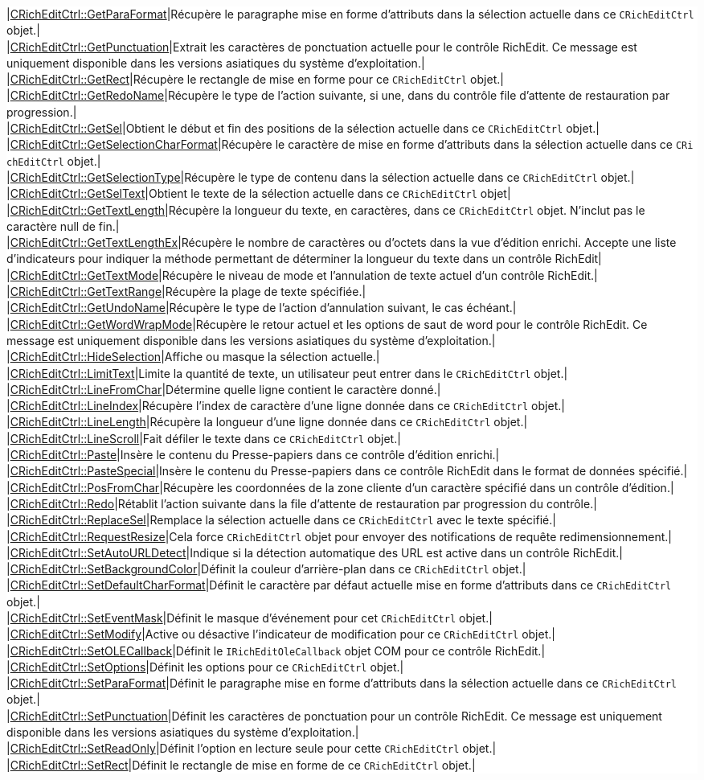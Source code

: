 |[CRichEditCtrl::GetParaFormat](#getparaformat)|Récupère le paragraphe mise en forme d’attributs dans la sélection actuelle dans ce `CRichEditCtrl` objet.|  
|[CRichEditCtrl::GetPunctuation](#getpunctuation)|Extrait les caractères de ponctuation actuelle pour le contrôle RichEdit. Ce message est uniquement disponible dans les versions asiatiques du système d’exploitation.|  
|[CRichEditCtrl::GetRect](#getrect)|Récupère le rectangle de mise en forme pour ce `CRichEditCtrl` objet.|  
|[CRichEditCtrl::GetRedoName](#getredoname)|Récupère le type de l’action suivante, si une, dans du contrôle file d’attente de restauration par progression.|  
|[CRichEditCtrl::GetSel](#getsel)|Obtient le début et fin des positions de la sélection actuelle dans ce `CRichEditCtrl` objet.|  
|[CRichEditCtrl::GetSelectionCharFormat](#getselectioncharformat)|Récupère le caractère de mise en forme d’attributs dans la sélection actuelle dans ce `CRichEditCtrl` objet.|  
|[CRichEditCtrl::GetSelectionType](#getselectiontype)|Récupère le type de contenu dans la sélection actuelle dans ce `CRichEditCtrl` objet.|  
|[CRichEditCtrl::GetSelText](#getseltext)|Obtient le texte de la sélection actuelle dans ce `CRichEditCtrl` objet|  
|[CRichEditCtrl::GetTextLength](#gettextlength)|Récupère la longueur du texte, en caractères, dans ce `CRichEditCtrl` objet. N’inclut pas le caractère null de fin.|  
|[CRichEditCtrl::GetTextLengthEx](#gettextlengthex)|Récupère le nombre de caractères ou d’octets dans la vue d’édition enrichi. Accepte une liste d’indicateurs pour indiquer la méthode permettant de déterminer la longueur du texte dans un contrôle RichEdit|  
|[CRichEditCtrl::GetTextMode](#gettextmode)|Récupère le niveau de mode et l’annulation de texte actuel d’un contrôle RichEdit.|  
|[CRichEditCtrl::GetTextRange](#gettextrange)|Récupère la plage de texte spécifiée.|  
|[CRichEditCtrl::GetUndoName](#getundoname)|Récupère le type de l’action d’annulation suivant, le cas échéant.|  
|[CRichEditCtrl::GetWordWrapMode](#getwordwrapmode)|Récupère le retour actuel et les options de saut de word pour le contrôle RichEdit. Ce message est uniquement disponible dans les versions asiatiques du système d’exploitation.|  
|[CRichEditCtrl::HideSelection](#hideselection)|Affiche ou masque la sélection actuelle.|  
|[CRichEditCtrl::LimitText](#limittext)|Limite la quantité de texte, un utilisateur peut entrer dans le `CRichEditCtrl` objet.|  
|[CRichEditCtrl::LineFromChar](#linefromchar)|Détermine quelle ligne contient le caractère donné.|  
|[CRichEditCtrl::LineIndex](#lineindex)|Récupère l’index de caractère d’une ligne donnée dans ce `CRichEditCtrl` objet.|  
|[CRichEditCtrl::LineLength](#linelength)|Récupère la longueur d’une ligne donnée dans ce `CRichEditCtrl` objet.|  
|[CRichEditCtrl::LineScroll](#linescroll)|Fait défiler le texte dans ce `CRichEditCtrl` objet.|  
|[CRichEditCtrl::Paste](#paste)|Insère le contenu du Presse-papiers dans ce contrôle d’édition enrichi.|  
|[CRichEditCtrl::PasteSpecial](#pastespecial)|Insère le contenu du Presse-papiers dans ce contrôle RichEdit dans le format de données spécifié.|  
|[CRichEditCtrl::PosFromChar](#posfromchar)|Récupère les coordonnées de la zone cliente d’un caractère spécifié dans un contrôle d’édition.|  
|[CRichEditCtrl::Redo](#redo)|Rétablit l’action suivante dans la file d’attente de restauration par progression du contrôle.|  
|[CRichEditCtrl::ReplaceSel](#replacesel)|Remplace la sélection actuelle dans ce `CRichEditCtrl` avec le texte spécifié.|  
|[CRichEditCtrl::RequestResize](#requestresize)|Cela force `CRichEditCtrl` objet pour envoyer des notifications de requête redimensionnement.|  
|[CRichEditCtrl::SetAutoURLDetect](#setautourldetect)|Indique si la détection automatique des URL est active dans un contrôle RichEdit.|  
|[CRichEditCtrl::SetBackgroundColor](#setbackgroundcolor)|Définit la couleur d’arrière-plan dans ce `CRichEditCtrl` objet.|  
|[CRichEditCtrl::SetDefaultCharFormat](#setdefaultcharformat)|Définit le caractère par défaut actuelle mise en forme d’attributs dans ce `CRichEditCtrl` objet.|  
|[CRichEditCtrl::SetEventMask](#seteventmask)|Définit le masque d’événement pour cet `CRichEditCtrl` objet.|  
|[CRichEditCtrl::SetModify](#setmodify)|Active ou désactive l’indicateur de modification pour ce `CRichEditCtrl` objet.|  
|[CRichEditCtrl::SetOLECallback](#setolecallback)|Définit le `IRichEditOleCallback` objet COM pour ce contrôle RichEdit.|  
|[CRichEditCtrl::SetOptions](#setoptions)|Définit les options pour ce `CRichEditCtrl` objet.|  
|[CRichEditCtrl::SetParaFormat](#setparaformat)|Définit le paragraphe mise en forme d’attributs dans la sélection actuelle dans ce `CRichEditCtrl` objet.|  
|[CRichEditCtrl::SetPunctuation](#setpunctuation)|Définit les caractères de ponctuation pour un contrôle RichEdit. Ce message est uniquement disponible dans les versions asiatiques du système d’exploitation.|  
|[CRichEditCtrl::SetReadOnly](#setreadonly)|Définit l’option en lecture seule pour cette `CRichEditCtrl` objet.|  
|[CRichEditCtrl::SetRect](#setrect)|Définit le rectangle de mise en forme de ce `CRichEditCtrl` objet.|  
